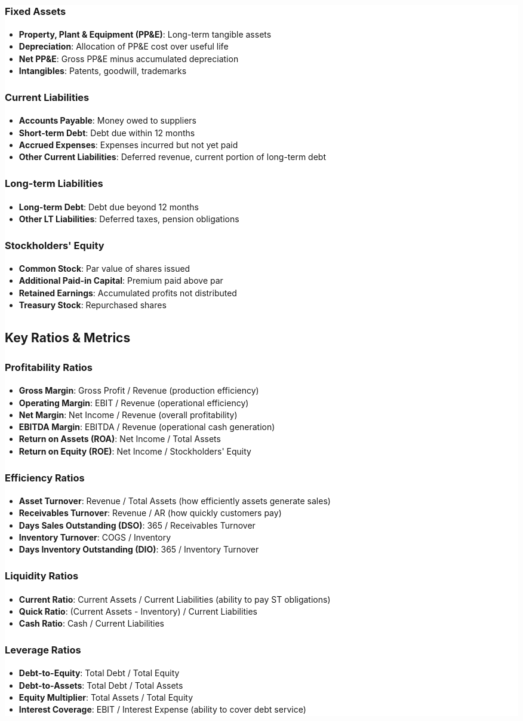 ### Fixed Assets
- **Property, Plant & Equipment (PP&E)**: Long-term tangible assets
- **Depreciation**: Allocation of PP&E cost over useful life
- **Net PP&E**: Gross PP&E minus accumulated depreciation
- **Intangibles**: Patents, goodwill, trademarks

### Current Liabilities
- **Accounts Payable**: Money owed to suppliers
- **Short-term Debt**: Debt due within 12 months
- **Accrued Expenses**: Expenses incurred but not yet paid
- **Other Current Liabilities**: Deferred revenue, current portion of long-term debt

### Long-term Liabilities
- **Long-term Debt**: Debt due beyond 12 months
- **Other LT Liabilities**: Deferred taxes, pension obligations

### Stockholders' Equity
- **Common Stock**: Par value of shares issued
- **Additional Paid-in Capital**: Premium paid above par
- **Retained Earnings**: Accumulated profits not distributed
- **Treasury Stock**: Repurchased shares

## Key Ratios & Metrics

### Profitability Ratios
- **Gross Margin**: Gross Profit / Revenue (production efficiency)
- **Operating Margin**: EBIT / Revenue (operational efficiency)
- **Net Margin**: Net Income / Revenue (overall profitability)
- **EBITDA Margin**: EBITDA / Revenue (operational cash generation)
- **Return on Assets (ROA)**: Net Income / Total Assets
- **Return on Equity (ROE)**: Net Income / Stockholders' Equity

### Efficiency Ratios
- **Asset Turnover**: Revenue / Total Assets (how efficiently assets generate sales)
- **Receivables Turnover**: Revenue / AR (how quickly customers pay)
- **Days Sales Outstanding (DSO)**: 365 / Receivables Turnover
- **Inventory Turnover**: COGS / Inventory
- **Days Inventory Outstanding (DIO)**: 365 / Inventory Turnover

### Liquidity Ratios
- **Current Ratio**: Current Assets / Current Liabilities (ability to pay ST obligations)
- **Quick Ratio**: (Current Assets - Inventory) / Current Liabilities
- **Cash Ratio**: Cash / Current Liabilities

### Leverage Ratios
- **Debt-to-Equity**: Total Debt / Total Equity
- **Debt-to-Assets**: Total Debt / Total Assets
- **Equity Multiplier**: Total Assets / Total Equity
- **Interest Coverage**: EBIT / Interest Expense (ability to cover debt service)
